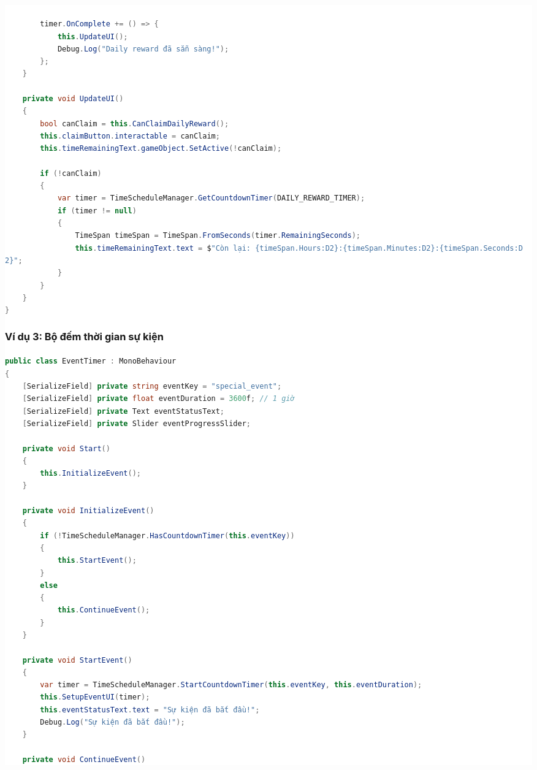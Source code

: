 ```csharp
        
        timer.OnComplete += () => {
            this.UpdateUI();
            Debug.Log("Daily reward đã sẵn sàng!");
        };
    }
    
    private void UpdateUI()
    {
        bool canClaim = this.CanClaimDailyReward();
        this.claimButton.interactable = canClaim;
        this.timeRemainingText.gameObject.SetActive(!canClaim);
        
        if (!canClaim)
        {
            var timer = TimeScheduleManager.GetCountdownTimer(DAILY_REWARD_TIMER);
            if (timer != null)
            {
                TimeSpan timeSpan = TimeSpan.FromSeconds(timer.RemainingSeconds);
                this.timeRemainingText.text = $"Còn lại: {timeSpan.Hours:D2}:{timeSpan.Minutes:D2}:{timeSpan.Seconds:D2}";
            }
        }
    }
}
```

### Ví dụ 3: Bộ đếm thời gian sự kiện

```csharp
public class EventTimer : MonoBehaviour
{
    [SerializeField] private string eventKey = "special_event";
    [SerializeField] private float eventDuration = 3600f; // 1 giờ
    [SerializeField] private Text eventStatusText;
    [SerializeField] private Slider eventProgressSlider;
    
    private void Start()
    {
        this.InitializeEvent();
    }
    
    private void InitializeEvent()
    {
        if (!TimeScheduleManager.HasCountdownTimer(this.eventKey))
        {
            this.StartEvent();
        }
        else
        {
            this.ContinueEvent();
        }
    }
    
    private void StartEvent()
    {
        var timer = TimeScheduleManager.StartCountdownTimer(this.eventKey, this.eventDuration);
        this.SetupEventUI(timer);
        this.eventStatusText.text = "Sự kiện đã bắt đầu!";
        Debug.Log("Sự kiện đã bắt đầu!");
    }
    
    private void ContinueEvent()
```